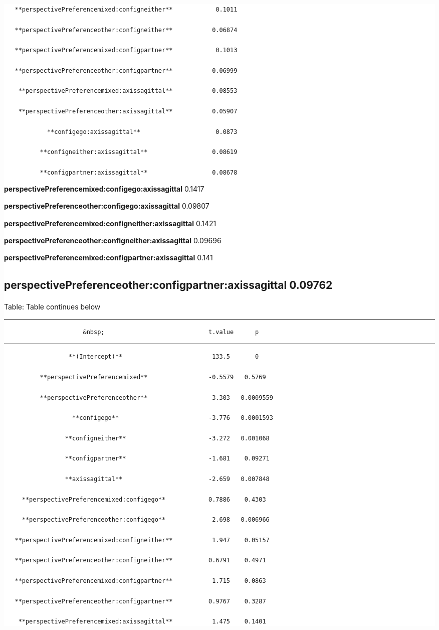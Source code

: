        **perspectivePreferencemixed:configneither**            0.1011   

       **perspectivePreferenceother:configneither**           0.06874   

       **perspectivePreferencemixed:configpartner**            0.1013   

       **perspectivePreferenceother:configpartner**           0.06999   

        **perspectivePreferencemixed:axissagittal**           0.08553   

        **perspectivePreferenceother:axissagittal**           0.05907   

                **configego:axissagittal**                     0.0873   

              **configneither:axissagittal**                  0.08619   

              **configpartner:axissagittal**                  0.08678   

   **perspectivePreferencemixed:configego:axissagittal**       0.1417   

   **perspectivePreferenceother:configego:axissagittal**      0.09807   

 **perspectivePreferencemixed:configneither:axissagittal**     0.1421   

 **perspectivePreferenceother:configneither:axissagittal**    0.09696   

 **perspectivePreferencemixed:configpartner:axissagittal**     0.141    

 **perspectivePreferenceother:configpartner:axissagittal**    0.09762   
------------------------------------------------------------------------

Table: Table continues below

 
-------------------------------------------------------------------------------
                          &nbsp;                             t.value      p    
----------------------------------------------------------- --------- ---------
                      **(Intercept)**                         133.5       0    

              **perspectivePreferencemixed**                 -0.5579   0.5769  

              **perspectivePreferenceother**                  3.303   0.0009559

                       **configego**                         -3.776   0.0001593

                     **configneither**                       -3.272   0.001068 

                     **configpartner**                       -1.681    0.09271 

                     **axissagittal**                        -2.659   0.007848 

         **perspectivePreferencemixed:configego**            0.7886    0.4303  

         **perspectivePreferenceother:configego**             2.698   0.006966 

       **perspectivePreferencemixed:configneither**           1.947    0.05157 

       **perspectivePreferenceother:configneither**          0.6791    0.4971  

       **perspectivePreferencemixed:configpartner**           1.715    0.0863  

       **perspectivePreferenceother:configpartner**          0.9767    0.3287  

        **perspectivePreferencemixed:axissagittal**           1.475    0.1401  
